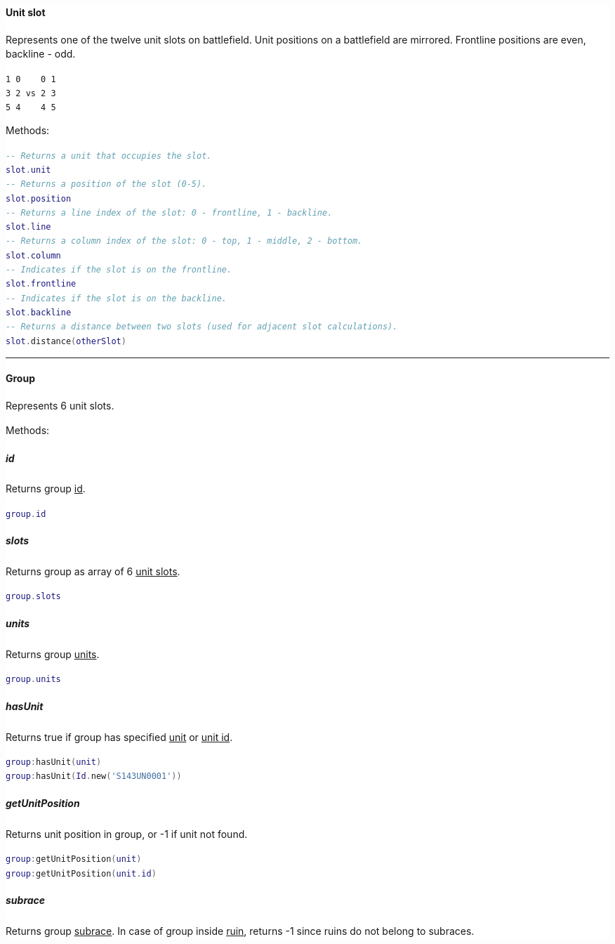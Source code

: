 
#### Unit slot
Represents one of the twelve unit slots on battlefield.
Unit positions on a battlefield are mirrored.
Frontline positions are even, backline - odd.
```
1 0    0 1
3 2 vs 2 3
5 4    4 5
```

Methods:
```lua
-- Returns a unit that occupies the slot.
slot.unit
-- Returns a position of the slot (0-5).
slot.position
-- Returns a line index of the slot: 0 - frontline, 1 - backline.
slot.line
-- Returns a column index of the slot: 0 - top, 1 - middle, 2 - bottom.
slot.column
-- Indicates if the slot is on the frontline.
slot.frontline
-- Indicates if the slot is on the backline.
slot.backline
-- Returns a distance between two slots (used for adjacent slot calculations).
slot.distance(otherSlot)
```

---

#### Group
Represents 6 unit slots.

Methods:
##### id
Returns group [id](luaApi.md#id).
```lua
group.id
```
##### slots
Returns group as array of 6 [unit slots](luaApi.md#unit-slot).
```lua
group.slots
```
##### units
Returns group [units](luaApi.md#unit-1).
```lua
group.units
```
##### hasUnit
Returns true if group has specified [unit](luaApi.md#unit-1) or [unit id](luaApi.md#id-2).
```lua
group:hasUnit(unit)
group:hasUnit(Id.new('S143UN0001'))
```
##### getUnitPosition
Returns unit position in group, or -1 if unit not found.
```lua
group:getUnitPosition(unit)
group:getUnitPosition(unit.id)
```
##### subrace
Returns group [subrace](luaApi.md#subrace).
In case of group inside [ruin](luaApi.md#ruin), returns -1 since ruins do not belong to subraces.
```lua
```